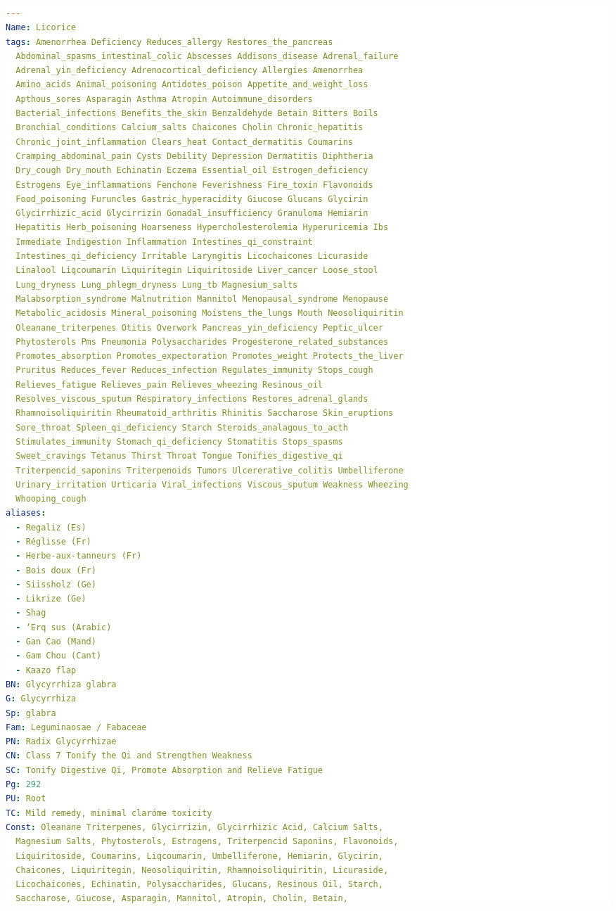 ```yaml
---
Name: Licorice
tags: Amenorrhea Deficiency Reduces_allergy Restores_the_pancreas
  Abdominal_spasms_intestinal_colic Abscesses Addisons_disease Adrenal_failure
  Adrenal_yin_deficiency Adrenocortical_deficiency Allergies Amenorrhea
  Amino_acids Animal_poisoning Antidotes_poison Appetite_and_weight_loss
  Apthous_sores Asparagin Asthma Atropin Autoimmune_disorders
  Bacterial_infections Benefits_the_skin Benzaldehyde Betain Bitters Boils
  Bronchial_conditions Calcium_salts Chaicones Cholin Chronic_hepatitis
  Chronic_joint_inflammation Clears_heat Contact_dermatitis Coumarins
  Cramping_abdominal_pain Cysts Debility Depression Dermatitis Diphtheria
  Dry_cough Dry_mouth Echinatin Eczema Essential_oil Estrogen_deficiency
  Estrogens Eye_inflammations Fenchone Feverishness Fire_toxin Flavonoids
  Food_poisoning Furuncles Gastric_hyperacidity Giucose Glucans Glycirin
  Glycirrhizic_acid Glycirrizin Gonadal_insufficiency Granuloma Hemiarin
  Hepatitis Herb_poisoning Hoarseness Hypercholesterolemia Hyperuricemia Ibs
  Immediate Indigestion Inflammation Intestines_qi_constraint
  Intestines_qi_deficiency Irritable Laryngitis Licochaicones Licuraside
  Linalool Liqcoumarin Liquiritegin Liquiritoside Liver_cancer Loose_stool
  Lung_dryness Lung_phlegm_dryness Lung_tb Magnesium_salts
  Malabsorption_syndrome Malnutrition Mannitol Menopausal_syndrome Menopause
  Metabolic_acidosis Mineral_poisoning Moistens_the_lungs Mouth Neosoliquiritin
  Oleanane_triterpenes Otitis Overwork Pancreas_yin_deficiency Peptic_ulcer
  Phytosterols Pms Pneumonia Polysaccharides Progesterone_related_substances
  Promotes_absorption Promotes_expectoration Promotes_weight Protects_the_liver
  Pruritus Reduces_fever Reduces_infection Regulates_immunity Stops_cough
  Relieves_fatigue Relieves_pain Relieves_wheezing Resinous_oil
  Resolves_viscous_sputum Respiratory_infections Restores_adrenal_glands
  Rhamnoisoliquiritin Rheumatoid_arthritis Rhinitis Saccharose Skin_eruptions
  Sore_throat Spleen_qi_deficiency Starch Steroids_analagous_to_acth
  Stimulates_immunity Stomach_qi_deficiency Stomatitis Stops_spasms
  Sweet_cravings Tetanus Thirst Throat Tongue Tonifies_digestive_qi
  Triterpencid_saponins Triterpenoids Tumors Ulcererative_colitis Umbelliferone
  Urinary_irritation Urticaria Viral_infections Viscous_sputum Weakness Wheezing
  Whooping_cough
aliases:
  - Regaliz (Es)
  - Réglisse (Fr)
  - Herbe-aux-tanneurs (Fr)
  - Bois doux (Fr)
  - Siissholz (Ge)
  - Likrize (Ge)
  - Shag
  - ‘Erq sus (Arabic)
  - Gan Cao (Mand)
  - Gam Chou (Cant)
  - Kaazo flap
BN: Glycyrrhiza glabra
G: Glycyrrhiza
Sp: glabra
Fam: Leguminaosae / Fabaceae
PN: Radix Glycyrrhizae
CN: Class 7 Tonify the Qi and Strengthen Weakness
SC: Tonify Digestive Qi, Promote Absorption and Relieve Fatigue
Pg: 292
PU: Root
TC: Mild remedy, minimal claróme toxicity
Const: Oleanane Triterpenes, Glycirrizin, Glycirrhizic Acid, Calcium Salts,
  Magnesium Salts, Phytosterols, Estrogens, Triterpencid Saponins, Flavonoids,
  Liquiritoside, Coumarins, Liqcoumarin, Umbelliferone, Hemiarin, Glycirin,
  Chaicones, Liquiritegin, Neosoliquiritin, Rhamnoisoliquiritin, Licuraside,
  Licochaicones, Echinatin, Polysaccharides, Glucans, Resinous Oil, Starch,
  Saccharose, Giucose, Asparagin, Mannitol, Atropin, Cholin, Betain,
```
